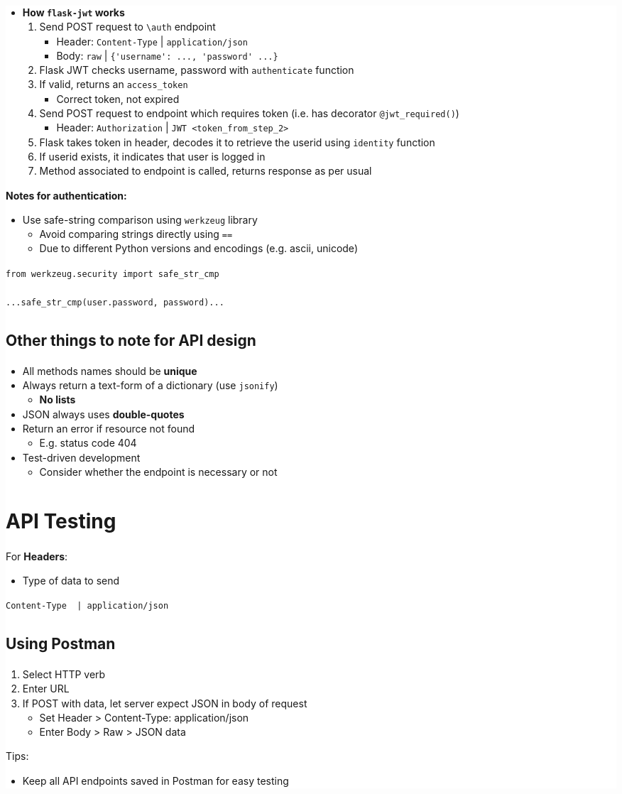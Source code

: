 * **How `flask-jwt` works**
  1. Send POST request to `\auth` endpoint
      * Header: `Content-Type` | `application/json`
      * Body: `raw` | `{'username': ..., 'password' ...}`
  2. Flask JWT checks username, password with `authenticate` function
  3. If valid, returns an `access_token`
      * Correct token, not expired
  4. Send POST request to endpoint which requires token (i.e. has decorator `@jwt_required()`)
      * Header: `Authorization` | `JWT <token_from_step_2>`
  5. Flask takes token in header, decodes it to retrieve the userid using `identity` function
  5. If userid exists, it indicates that user is logged in
  6. Method associated to endpoint is called, returns response as per usual

**Notes for authentication:**
* Use safe-string comparison using `werkzeug` library
  * Avoid comparing strings directly using `==`
  * Due to different Python versions and encodings (e.g. ascii, unicode)
```
from werkzeug.security import safe_str_cmp

...safe_str_cmp(user.password, password)...
```

## Other things to note for API design
* All methods names should be **unique**
* Always return a text-form of a dictionary (use `jsonify`)
  * **No lists**
* JSON always uses **double-quotes**
* Return an error if resource not found
  * E.g. status code 404
* Test-driven development
  * Consider whether the endpoint is necessary or not


# API Testing

For **Headers**:

* Type of data to send
```
Content-Type  | application/json
```

## Using Postman

1. Select HTTP verb
2. Enter URL
3. If POST with data, let server expect JSON in body of request
    * Set Header > Content-Type: application/json
    * Enter Body > Raw > JSON data

Tips:
* Keep all API endpoints saved in Postman for easy testing
